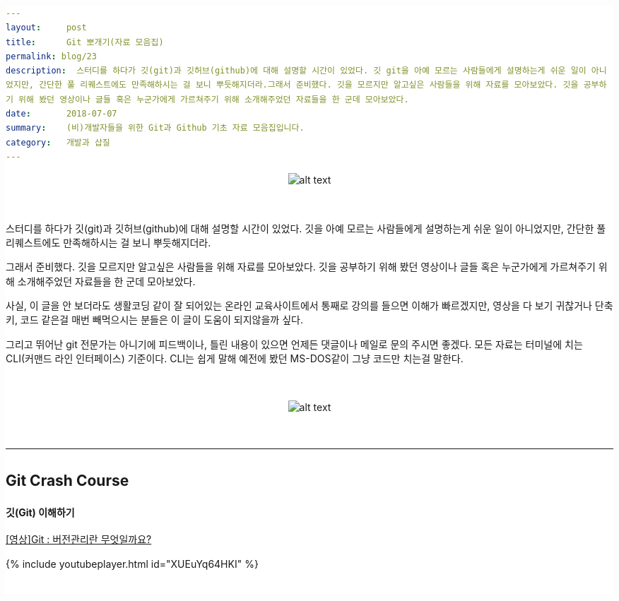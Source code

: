 ```yaml
---
layout:     post
title:      Git 뽀개기(자료 모음집) 
permalink: blog/23
description:  스터디를 하다가 깃(git)과 깃허브(github)에 대해 설명할 시간이 있었다. 깃 git을 아예 모르는 사람들에게 설명하는게 쉬운 일이 아니었지만, 간단한 풀 리퀘스트에도 만족해하시는 걸 보니 뿌듯해지더라.그래서 준비했다. 깃을 모르지만 알고싶은 사람들을 위해 자료를 모아보았다. 깃을 공부하기 위해 봤던 영상이나 글들 혹은 누군가에게 가르쳐주기 위해 소개해주었던 자료들을 한 군데 모아보았다.
date:       2018-07-07
summary:    (비)개발자들을 위한 Git과 Github 기초 자료 모음집입니다.
category: 	개발과 삽질
---
```


<p align ="middle">	
 <img src="http://ipengineer.net/wp-content/uploads/2015/04/git-logo.jpg" alt="alt text" width = "60%">
</p>


<br>


스터디를 하다가 깃(git)과 깃허브(github)에 대해 설명할 시간이 있었다.
깃을 아예 모르는 사람들에게 설명하는게 쉬운 일이 아니었지만, 간단한 풀 리퀘스트에도 만족해하시는 걸 보니 뿌듯해지더라.

그래서 준비했다.
깃을 모르지만 알고싶은 사람들을 위해 자료를 모아보았다.
깃을 공부하기 위해 봤던 영상이나 글들 혹은 누군가에게 가르쳐주기 위해 소개해주었던 자료들을 한 군데 모아보았다.

사실, 이 글을 안 보더라도 생활코딩 같이 잘 되어있는 온라인 교육사이트에서 통째로 강의를 들으면 이해가 빠르겠지만, 영상을 다 보기 귀찮거나 단축키, 코드 같은걸 매번 빼먹으시는 분들은 이 글이 도움이 되지않을까 싶다.

그리고 뛰어난 git 전문가는 아니기에 피드백이나, 틀린 내용이 있으면 언제든 댓글이나 메일로 문의 주시면 좋겠다.
모든 자료는 터미널에 치는 CLI(커맨드 라인 인터페이스) 기준이다.
CLI는 쉽게 말해 예전에 봤던 MS-DOS같이 그냥 코드만 치는걸 말한다.

<br>

<p align ="middle">	
 <img src="https://upload.wikimedia.org/wikipedia/commons/4/47/MS-DOS_5.00.490_Beta.png" alt="alt text" width = "60%">
</p>


<br>

- - -

## Git Crash Course

#### 깃(Git) 이해하기

[[영상]Git : 버전관리란 무엇일까요?](https://www.youtube.com/watch?v=XUEuYq64HKI)

{% include youtubeplayer.html id="XUEuYq64HKI" %} 


<br>
